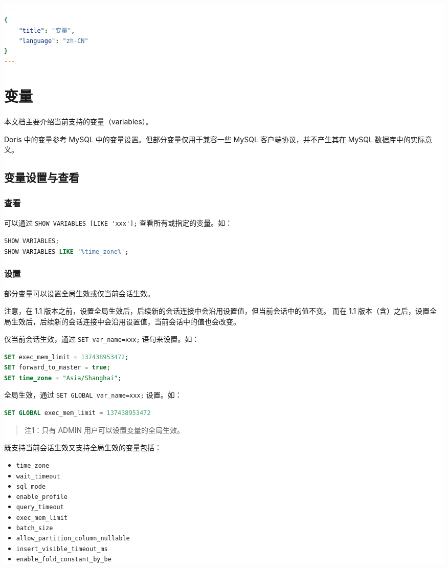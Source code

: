 ```yaml
---
{
    "title": "变量",
    "language": "zh-CN"
}
---
```




# 变量

本文档主要介绍当前支持的变量（variables）。

Doris 中的变量参考 MySQL 中的变量设置。但部分变量仅用于兼容一些 MySQL 客户端协议，并不产生其在 MySQL 数据库中的实际意义。

## 变量设置与查看

### 查看

可以通过 `SHOW VARIABLES [LIKE 'xxx'];` 查看所有或指定的变量。如：

```sql
SHOW VARIABLES;
SHOW VARIABLES LIKE '%time_zone%';
```

### 设置

部分变量可以设置全局生效或仅当前会话生效。

注意，在 1.1 版本之前，设置全局生效后，后续新的会话连接中会沿用设置值，但当前会话中的值不变。
而在 1.1 版本（含）之后，设置全局生效后，后续新的会话连接中会沿用设置值，当前会话中的值也会改变。

仅当前会话生效，通过 `SET var_name=xxx;` 语句来设置。如：

```sql
SET exec_mem_limit = 137438953472;
SET forward_to_master = true;
SET time_zone = "Asia/Shanghai";
```

全局生效，通过 `SET GLOBAL var_name=xxx;` 设置。如：

```sql
SET GLOBAL exec_mem_limit = 137438953472
```

> 注1：只有 ADMIN 用户可以设置变量的全局生效。

既支持当前会话生效又支持全局生效的变量包括：

- `time_zone`
- `wait_timeout`
- `sql_mode`
- `enable_profile`
- `query_timeout`
- `exec_mem_limit`
- `batch_size`
- `allow_partition_column_nullable`
- `insert_visible_timeout_ms`
- `enable_fold_constant_by_be`
